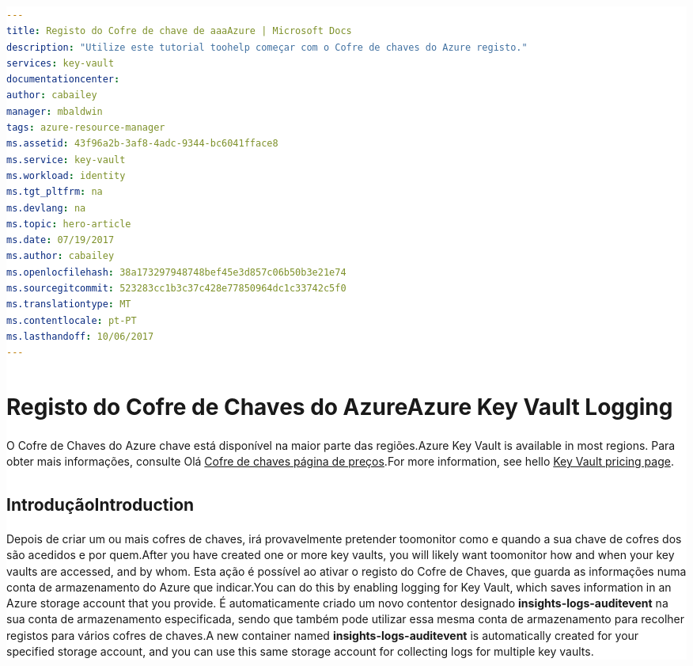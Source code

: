 ```yaml
---
title: Registo do Cofre de chave de aaaAzure | Microsoft Docs
description: "Utilize este tutorial toohelp começar com o Cofre de chaves do Azure registo."
services: key-vault
documentationcenter: 
author: cabailey
manager: mbaldwin
tags: azure-resource-manager
ms.assetid: 43f96a2b-3af8-4adc-9344-bc6041fface8
ms.service: key-vault
ms.workload: identity
ms.tgt_pltfrm: na
ms.devlang: na
ms.topic: hero-article
ms.date: 07/19/2017
ms.author: cabailey
ms.openlocfilehash: 38a173297948748bef45e3d857c06b50b3e21e74
ms.sourcegitcommit: 523283cc1b3c37c428e77850964dc1c33742c5f0
ms.translationtype: MT
ms.contentlocale: pt-PT
ms.lasthandoff: 10/06/2017
---
```

# <a name="azure-key-vault-logging"></a><span data-ttu-id="03cef-103">Registo do Cofre de Chaves do Azure</span><span class="sxs-lookup"><span data-stu-id="03cef-103">Azure Key Vault Logging</span></span>
<span data-ttu-id="03cef-104">O Cofre de Chaves do Azure chave está disponível na maior parte das regiões.</span><span class="sxs-lookup"><span data-stu-id="03cef-104">Azure Key Vault is available in most regions.</span></span> <span data-ttu-id="03cef-105">Para obter mais informações, consulte Olá [Cofre de chaves página de preços](https://azure.microsoft.com/pricing/details/key-vault/).</span><span class="sxs-lookup"><span data-stu-id="03cef-105">For more information, see hello [Key Vault pricing page](https://azure.microsoft.com/pricing/details/key-vault/).</span></span>

## <a name="introduction"></a><span data-ttu-id="03cef-106">Introdução</span><span class="sxs-lookup"><span data-stu-id="03cef-106">Introduction</span></span>
<span data-ttu-id="03cef-107">Depois de criar um ou mais cofres de chaves, irá provavelmente pretender toomonitor como e quando a sua chave de cofres dos são acedidos e por quem.</span><span class="sxs-lookup"><span data-stu-id="03cef-107">After you have created one or more key vaults, you will likely want toomonitor how and when your key vaults are accessed, and by whom.</span></span> <span data-ttu-id="03cef-108">Esta ação é possível ao ativar o registo do Cofre de Chaves, que guarda as informações numa conta de armazenamento do Azure que indicar.</span><span class="sxs-lookup"><span data-stu-id="03cef-108">You can do this by enabling logging for Key Vault, which saves information in an Azure storage account that you provide.</span></span> <span data-ttu-id="03cef-109">É automaticamente criado um novo contentor designado **insights-logs-auditevent** na sua conta de armazenamento especificada, sendo que também pode utilizar essa mesma conta de armazenamento para recolher registos para vários cofres de chaves.</span><span class="sxs-lookup"><span data-stu-id="03cef-109">A new container named **insights-logs-auditevent** is automatically created for your specified storage account, and you can use this same storage account for collecting logs for multiple key vaults.</span></span>
